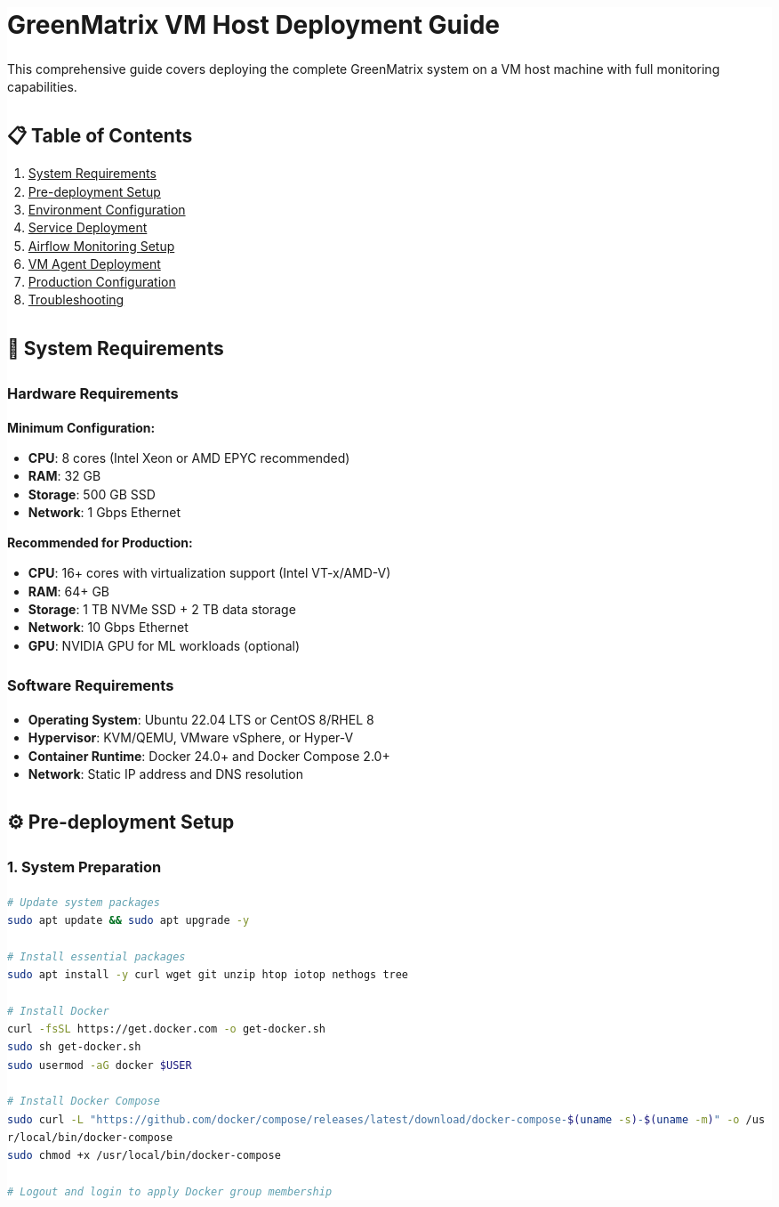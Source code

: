# GreenMatrix VM Host Deployment Guide

This comprehensive guide covers deploying the complete GreenMatrix system on a VM host machine with full monitoring capabilities.

## 📋 Table of Contents

1. [System Requirements](#system-requirements)
2. [Pre-deployment Setup](#pre-deployment-setup)
3. [Environment Configuration](#environment-configuration)
4. [Service Deployment](#service-deployment)
5. [Airflow Monitoring Setup](#airflow-monitoring-setup)
6. [VM Agent Deployment](#vm-agent-deployment)
7. [Production Configuration](#production-configuration)
8. [Troubleshooting](#troubleshooting)

## 🔧 System Requirements

### Hardware Requirements

**Minimum Configuration:**
- **CPU**: 8 cores (Intel Xeon or AMD EPYC recommended)
- **RAM**: 32 GB
- **Storage**: 500 GB SSD
- **Network**: 1 Gbps Ethernet

**Recommended for Production:**
- **CPU**: 16+ cores with virtualization support (Intel VT-x/AMD-V)
- **RAM**: 64+ GB
- **Storage**: 1 TB NVMe SSD + 2 TB data storage
- **Network**: 10 Gbps Ethernet
- **GPU**: NVIDIA GPU for ML workloads (optional)

### Software Requirements

- **Operating System**: Ubuntu 22.04 LTS or CentOS 8/RHEL 8
- **Hypervisor**: KVM/QEMU, VMware vSphere, or Hyper-V
- **Container Runtime**: Docker 24.0+ and Docker Compose 2.0+
- **Network**: Static IP address and DNS resolution

## ⚙️ Pre-deployment Setup

### 1. System Preparation

```bash
# Update system packages
sudo apt update && sudo apt upgrade -y

# Install essential packages
sudo apt install -y curl wget git unzip htop iotop nethogs tree

# Install Docker
curl -fsSL https://get.docker.com -o get-docker.sh
sudo sh get-docker.sh
sudo usermod -aG docker $USER

# Install Docker Compose
sudo curl -L "https://github.com/docker/compose/releases/latest/download/docker-compose-$(uname -s)-$(uname -m)" -o /usr/local/bin/docker-compose
sudo chmod +x /usr/local/bin/docker-compose

# Logout and login to apply Docker group membership
```